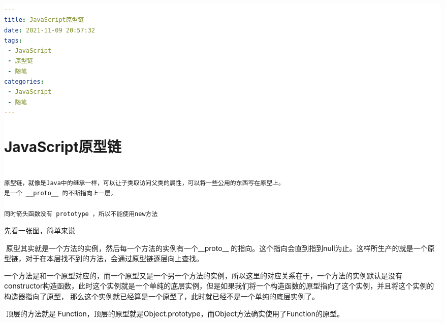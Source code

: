 ```yaml
---
title: JavaScript原型链
date: 2021-11-09 20:57:32
tags:
 - JavaScript
 - 原型链
 - 随笔
categories:
 - JavaScript
 - 随笔
---
```


#  JavaScript原型链

```

原型链，就像是Java中的继承一样，可以让子类取访问父类的属性，可以将一些公用的东西写在原型上。
是一个 __proto__ 的不断指向上一层。

同时箭头函数没有 prototype ，所以不能使用new方法

```

先看一张图，简单来说

​		原型其实就是一个方法的实例，然后每一个方法的实例有一个\_\_proto\_\_ 的指向。这个指向会直到指到null为止。这样所生产的就是一个原型链，对于在本层找不到的方法，会通过原型链逐层向上查找。

​		一个方法是和一个原型对应的，而一个原型又是一个另一个方法的实例，所以这里的对应关系在于，一个方法的实例默认是没有constructor构造函数，此时这个实例就是一个单纯的底层实例，但是如果我们将一个构造函数的原型指向了这个实例，并且将这个实例的构造器指向了原型， 那么这个实例就已经算是一个原型了，此时就已经不是一个单纯的底层实例了。

​		顶层的方法就是 Function，顶层的原型就是Object.prototype，而Object方法确实使用了Function的原型。
